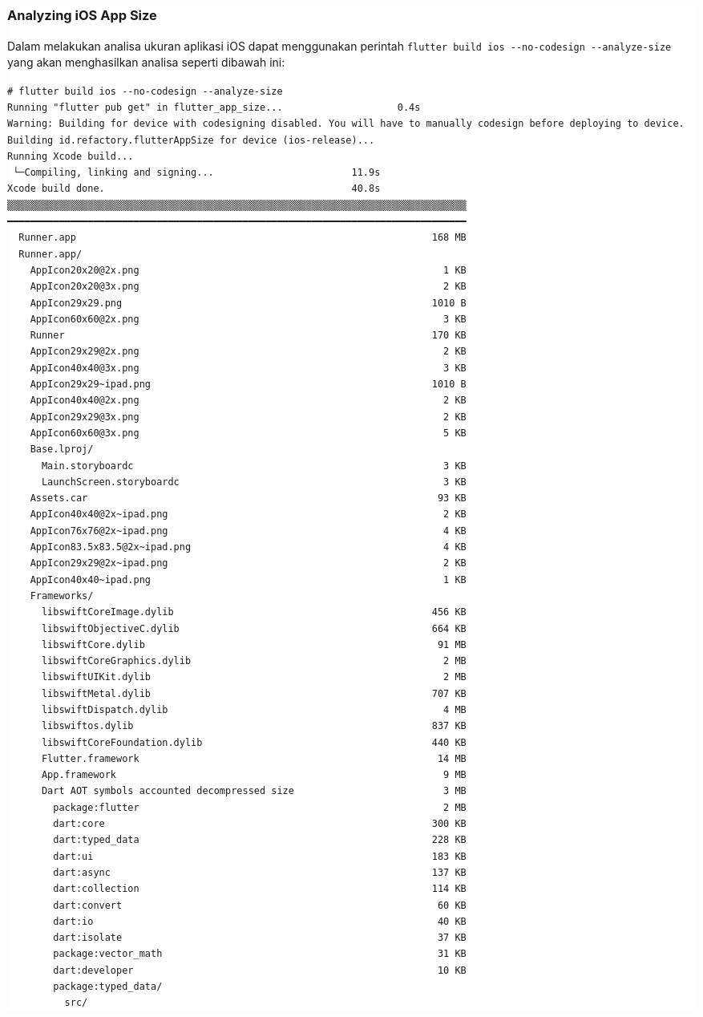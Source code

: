 ### Analyzing iOS App Size

Dalam melakukan analisa ukuran aplikasi iOS dapat menggunakan perintah `flutter build ios --no-codesign --analyze-size` yang akan menghasilkan analisa seperti dibawah ini:

```
# flutter build ios --no-codesign --analyze-size
Running "flutter pub get" in flutter_app_size...                    0.4s
Warning: Building for device with codesigning disabled. You will have to manually codesign before deploying to device.
Building id.refactory.flutterAppSize for device (ios-release)...
Running Xcode build...                                                  
 └─Compiling, linking and signing...                        11.9s
Xcode build done.                                           40.8s
▒▒▒▒▒▒▒▒▒▒▒▒▒▒▒▒▒▒▒▒▒▒▒▒▒▒▒▒▒▒▒▒▒▒▒▒▒▒▒▒▒▒▒▒▒▒▒▒▒▒▒▒▒▒▒▒▒▒▒▒▒▒▒▒▒▒▒▒▒▒▒▒▒▒▒▒▒▒▒▒
━━━━━━━━━━━━━━━━━━━━━━━━━━━━━━━━━━━━━━━━━━━━━━━━━━━━━━━━━━━━━━━━━━━━━━━━━━━━━━━━
  Runner.app                                                              168 MB
  Runner.app/
    AppIcon20x20@2x.png                                                     1 KB
    AppIcon20x20@3x.png                                                     2 KB
    AppIcon29x29.png                                                      1010 B
    AppIcon60x60@2x.png                                                     3 KB
    Runner                                                                170 KB
    AppIcon29x29@2x.png                                                     2 KB
    AppIcon40x40@3x.png                                                     3 KB
    AppIcon29x29~ipad.png                                                 1010 B
    AppIcon40x40@2x.png                                                     2 KB
    AppIcon29x29@3x.png                                                     2 KB
    AppIcon60x60@3x.png                                                     5 KB
    Base.lproj/
      Main.storyboardc                                                      3 KB
      LaunchScreen.storyboardc                                              3 KB
    Assets.car                                                             93 KB
    AppIcon40x40@2x~ipad.png                                                2 KB
    AppIcon76x76@2x~ipad.png                                                4 KB
    AppIcon83.5x83.5@2x~ipad.png                                            4 KB
    AppIcon29x29@2x~ipad.png                                                2 KB
    AppIcon40x40~ipad.png                                                   1 KB
    Frameworks/
      libswiftCoreImage.dylib                                             456 KB
      libswiftObjectiveC.dylib                                            664 KB
      libswiftCore.dylib                                                   91 MB
      libswiftCoreGraphics.dylib                                            2 MB
      libswiftUIKit.dylib                                                   2 MB
      libswiftMetal.dylib                                                 707 KB
      libswiftDispatch.dylib                                                4 MB
      libswiftos.dylib                                                    837 KB
      libswiftCoreFoundation.dylib                                        440 KB
      Flutter.framework                                                    14 MB
      App.framework                                                         9 MB
      Dart AOT symbols accounted decompressed size                          3 MB
        package:flutter                                                     2 MB
        dart:core                                                         300 KB
        dart:typed_data                                                   228 KB
        dart:ui                                                           183 KB
        dart:async                                                        137 KB
        dart:collection                                                   114 KB
        dart:convert                                                       60 KB
        dart:io                                                            40 KB
        dart:isolate                                                       37 KB
        package:vector_math                                                31 KB
        dart:developer                                                     10 KB
        package:typed_data/
          src/
```